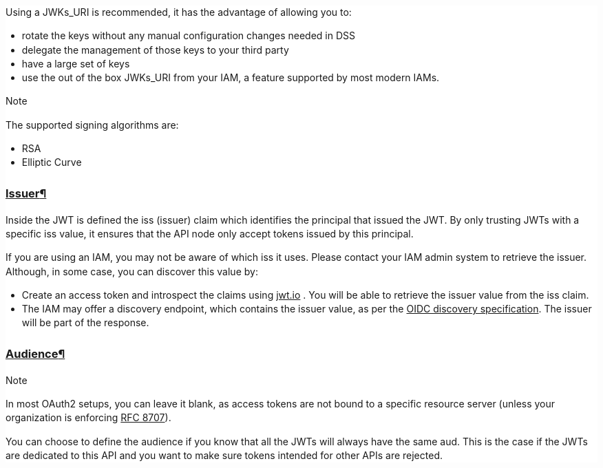 
Using a JWKs\_URI is recommended, it has the advantage of allowing you to:


* rotate the keys without any manual configuration changes needed in DSS
* delegate the management of those keys to your third party
* have a large set of keys
* use the out of the box JWKs\_URI from your IAM, a feature supported by most modern IAMs.



Note


The supported signing algorithms are:


* RSA
* Elliptic Curve





### [Issuer](#id12)[¶](#issuer "Permalink to this heading")


Inside the JWT is defined the iss (issuer) claim which identifies the principal that issued the JWT.
By only trusting JWTs with a specific iss value, it ensures that the API node only accept tokens issued by this principal.


If you are using an IAM, you may not be aware of which iss it uses. Please contact your IAM admin system to retrieve the issuer.
Although, in some case, you can discover this value by:


* Create an access token and introspect the claims using [jwt.io](https://jwt.io) . You will be able to retrieve the issuer value from the iss claim.
* The IAM may offer a discovery endpoint, which contains the issuer value, as per the [OIDC discovery specification](https://openid.net/specs/openid-connect-discovery-1_0.html#ProviderMetadata). The issuer will be part of the response.




### [Audience](#id13)[¶](#audience "Permalink to this heading")



Note


In most OAuth2 setups, you can leave it blank, as access tokens are not bound to a specific resource server (unless your organization is enforcing [RFC 8707](https://datatracker.ietf.org/doc/html/rfc8707)).



You can choose to define the audience if you know that all the JWTs will always have the same aud.
This is the case if the JWTs are dedicated to this API and you want to make sure tokens intended for other APIs are rejected.
